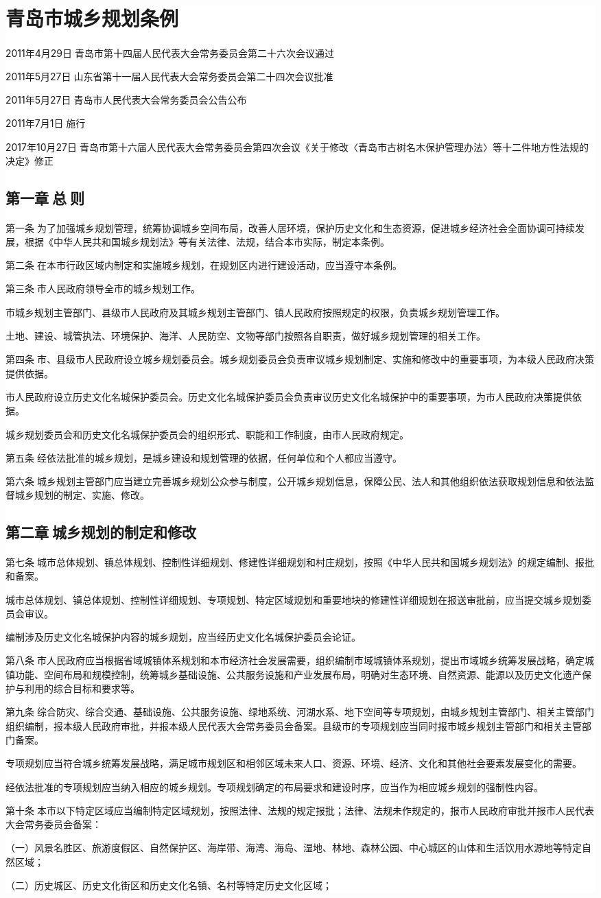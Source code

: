 # 青岛市城乡规划条例

2011年4月29日 青岛市第十四届人民代表大会常务委员会第二十六次会议通过

2011年5月27日 山东省第十一届人民代表大会常务委员会第二十四次会议批准

2011年5月27日 青岛市人民代表大会常务委员会公告公布

2011年7月1日 施行

2017年10月27日 青岛市第十六届人民代表大会常务委员会第四次会议《关于修改〈青岛市古树名木保护管理办法〉等十二件地方性法规的决定》修正



## 第一章  总 则

第一条 为了加强城乡规划管理，统筹协调城乡空间布局，改善人居环境，保护历史文化和生态资源，促进城乡经济社会全面协调可持续发展，根据《中华人民共和国城乡规划法》等有关法律、法规，结合本市实际，制定本条例。

第二条 在本市行政区域内制定和实施城乡规划，在规划区内进行建设活动，应当遵守本条例。

第三条 市人民政府领导全市的城乡规划工作。

市城乡规划主管部门、县级市人民政府及其城乡规划主管部门、镇人民政府按照规定的权限，负责城乡规划管理工作。

土地、建设、城管执法、环境保护、海洋、人民防空、文物等部门按照各自职责，做好城乡规划管理的相关工作。

第四条 市、县级市人民政府设立城乡规划委员会。城乡规划委员会负责审议城乡规划制定、实施和修改中的重要事项，为本级人民政府决策提供依据。

市人民政府设立历史文化名城保护委员会。历史文化名城保护委员会负责审议历史文化名城保护中的重要事项，为市人民政府决策提供依据。

城乡规划委员会和历史文化名城保护委员会的组织形式、职能和工作制度，由市人民政府规定。

第五条 经依法批准的城乡规划，是城乡建设和规划管理的依据，任何单位和个人都应当遵守。

第六条 城乡规划主管部门应当建立完善城乡规划公众参与制度，公开城乡规划信息，保障公民、法人和其他组织依法获取规划信息和依法监督城乡规划的制定、实施、修改。

## 第二章  城乡规划的制定和修改

第七条 城市总体规划、镇总体规划、控制性详细规划、修建性详细规划和村庄规划，按照《中华人民共和国城乡规划法》的规定编制、报批和备案。

城市总体规划、镇总体规划、控制性详细规划、专项规划、特定区域规划和重要地块的修建性详细规划在报送审批前，应当提交城乡规划委员会审议。

编制涉及历史文化名城保护内容的城乡规划，应当经历史文化名城保护委员会论证。

第八条 市人民政府应当根据省域城镇体系规划和本市经济社会发展需要，组织编制市域城镇体系规划，提出市域城乡统筹发展战略，确定城镇功能、空间布局和规模控制，统筹城乡基础设施、公共服务设施和产业发展布局，明确对生态环境、自然资源、能源以及历史文化遗产保护与利用的综合目标和要求等。

第九条 综合防灾、综合交通、基础设施、公共服务设施、绿地系统、河湖水系、地下空间等专项规划，由城乡规划主管部门、相关主管部门组织编制，报本级人民政府审批，并报本级人民代表大会常务委员会备案。县级市的专项规划应当同时报市城乡规划主管部门和相关主管部门备案。

专项规划应当符合城乡统筹发展战略，满足城市规划区和相邻区域未来人口、资源、环境、经济、文化和其他社会要素发展变化的需要。

经依法批准的专项规划应当纳入相应的城乡规划。专项规划确定的布局要求和建设时序，应当作为相应城乡规划的强制性内容。

第十条 本市以下特定区域应当编制特定区域规划，按照法律、法规的规定报批；法律、法规未作规定的，报市人民政府审批并报市人民代表大会常务委员会备案：

（一）风景名胜区、旅游度假区、自然保护区、海岸带、海湾、海岛、湿地、林地、森林公园、中心城区的山体和生活饮用水源地等特定自然区域；

（二）历史城区、历史文化街区和历史文化名镇、名村等特定历史文化区域；

